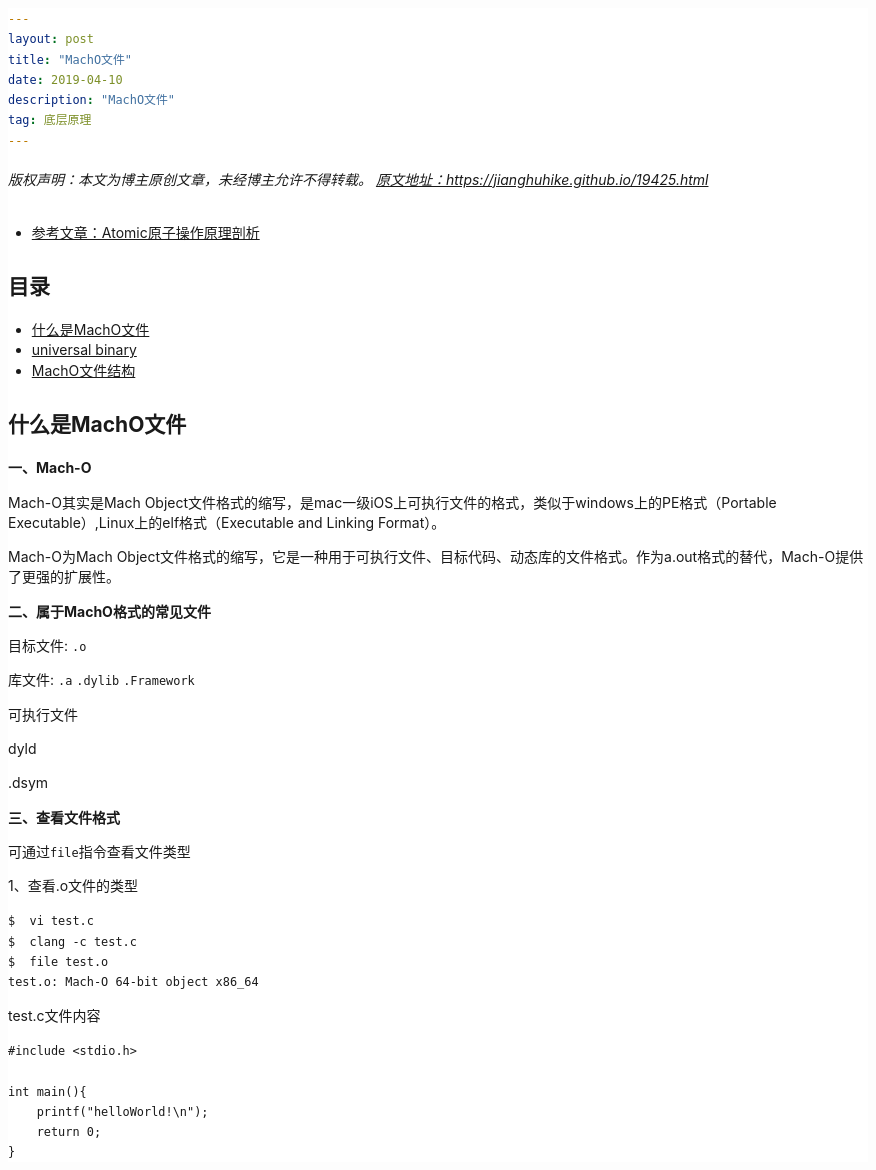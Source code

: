 ```yaml
---
layout: post
title: "MachO文件"
date: 2019-04-10
description: "MachO文件"
tag: 底层原理
---
```



<h6>
  版权声明：本文为博主原创文章，未经博主允许不得转载。
  <a target="_blank" href="https://jianghuhike.github.io/19425.html">
  原文地址：https://jianghuhike.github.io/19425.html 
  </a>
</h6>

- [参考文章：Atomic原子操作原理剖析](https://juejin.im/post/5c26d855e51d456d14582002)


## 目录
- [什么是MachO文件](#content1)   
- [universal binary](#content2)  
- [MachO文件结构](#content3)   








## <a id="content1"></a>什么是MachO文件

**一、Mach-O**

Mach-O其实是Mach Object文件格式的缩写，是mac一级iOS上可执行文件的格式，类似于windows上的PE格式（Portable Executable）,Linux上的elf格式（Executable and Linking Format）。

Mach-O为Mach Object文件格式的缩写，它是一种用于可执行文件、目标代码、动态库的文件格式。作为a.out格式的替代，Mach-O提供了更强的扩展性。

**二、属于MachO格式的常见文件**

目标文件: `.o`

库文件: `.a`   `.dylib`   `.Framework`

可执行文件

dyld

.dsym

**三、查看文件格式**

可通过`file`指令查看文件类型

1、查看.o文件的类型
```
$  vi test.c
$  clang -c test.c
$  file test.o
test.o: Mach-O 64-bit object x86_64
```
test.c文件内容
```
#include <stdio.h>

int main(){
	printf("helloWorld!\n");
	return 0;
}
```